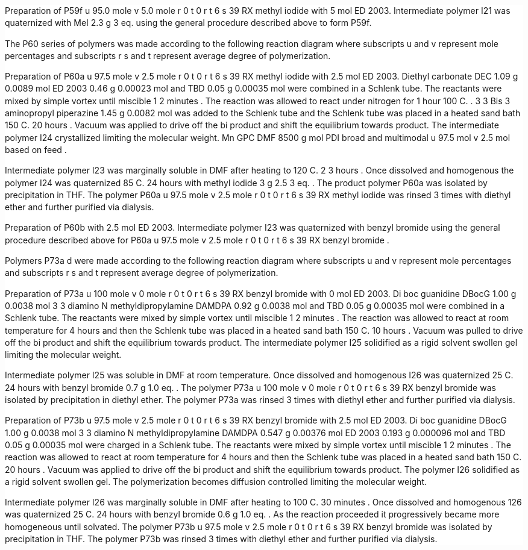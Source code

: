 Preparation of P59f u 95.0 mole v 5.0 mole r 0 t 0 r t 6 s 39 RX methyl iodide with 5 mol ED 2003. Intermediate polymer I21 was quaternized with MeI 2.3 g 3 eq. using the general procedure described above to form P59f.

The P60 series of polymers was made according to the following reaction diagram where subscripts u and v represent mole percentages and subscripts r s and t represent average degree of polymerization.

Preparation of P60a u 97.5 mole v 2.5 mole r 0 t 0 r t 6 s 39 RX methyl iodide with 2.5 mol ED 2003. Diethyl carbonate DEC 1.09 g 0.0089 mol ED 2003 0.46 g 0.00023 mol and TBD 0.05 g 0.00035 mol were combined in a Schlenk tube. The reactants were mixed by simple vortex until miscible 1 2 minutes . The reaction was allowed to react under nitrogen for 1 hour 100 C. . 3 3 Bis 3 aminopropyl piperazine 1.45 g 0.0082 mol was added to the Schlenk tube and the Schlenk tube was placed in a heated sand bath 150 C. 20 hours . Vacuum was applied to drive off the bi product and shift the equilibrium towards product. The intermediate polymer I24 crystallized limiting the molecular weight. Mn GPC DMF 8500 g mol PDI broad and multimodal u 97.5 mol v 2.5 mol based on feed .

Intermediate polymer I23 was marginally soluble in DMF after heating to 120 C. 2 3 hours . Once dissolved and homogenous the polymer I24 was quaternized 85 C. 24 hours with methyl iodide 3 g 2.5 3 eq. . The product polymer P60a was isolated by precipitation in THF. The polymer P60a u 97.5 mole v 2.5 mole r 0 t 0 r t 6 s 39 RX methyl iodide was rinsed 3 times with diethyl ether and further purified via dialysis.

Preparation of P60b with 2.5 mol ED 2003. Intermediate polymer I23 was quaternized with benzyl bromide using the general procedure described above for P60a u 97.5 mole v 2.5 mole r 0 t 0 r t 6 s 39 RX benzyl bromide .

Polymers P73a d were made according to the following reaction diagram where subscripts u and v represent mole percentages and subscripts r s and t represent average degree of polymerization.

Preparation of P73a u 100 mole v 0 mole r 0 t 0 r t 6 s 39 RX benzyl bromide with 0 mol ED 2003. Di boc guanidine DBocG 1.00 g 0.0038 mol 3 3 diamino N methyldipropylamine DAMDPA 0.92 g 0.0038 mol and TBD 0.05 g 0.00035 mol were combined in a Schlenk tube. The reactants were mixed by simple vortex until miscible 1 2 minutes . The reaction was allowed to react at room temperature for 4 hours and then the Schlenk tube was placed in a heated sand bath 150 C. 10 hours . Vacuum was pulled to drive off the bi product and shift the equilibrium towards product. The intermediate polymer I25 solidified as a rigid solvent swollen gel limiting the molecular weight.

Intermediate polymer I25 was soluble in DMF at room temperature. Once dissolved and homogenous I26 was quaternized 25 C. 24 hours with benzyl bromide 0.7 g 1.0 eq. . The polymer P73a u 100 mole v 0 mole r 0 t 0 r t 6 s 39 RX benzyl bromide was isolated by precipitation in diethyl ether. The polymer P73a was rinsed 3 times with diethyl ether and further purified via dialysis.

Preparation of P73b u 97.5 mole v 2.5 mole r 0 t 0 r t 6 s 39 RX benzyl bromide with 2.5 mol ED 2003. Di boc guanidine DBocG 1.00 g 0.0038 mol 3 3 diamino N methyldipropylamine DAMDPA 0.547 g 0.00376 mol ED 2003 0.193 g 0.000096 mol and TBD 0.05 g 0.00035 mol were charged in a Schlenk tube. The reactants were mixed by simple vortex until miscible 1 2 minutes . The reaction was allowed to react at room temperature for 4 hours and then the Schlenk tube was placed in a heated sand bath 150 C. 20 hours . Vacuum was applied to drive off the bi product and shift the equilibrium towards product. The polymer I26 solidified as a rigid solvent swollen gel. The polymerization becomes diffusion controlled limiting the molecular weight.

Intermediate polymer I26 was marginally soluble in DMF after heating to 100 C. 30 minutes . Once dissolved and homogenous 126 was quaternized 25 C. 24 hours with benzyl bromide 0.6 g 1.0 eq. . As the reaction proceeded it progressively became more homogeneous until solvated. The polymer P73b u 97.5 mole v 2.5 mole r 0 t 0 r t 6 s 39 RX benzyl bromide was isolated by precipitation in THF. The polymer P73b was rinsed 3 times with diethyl ether and further purified via dialysis.
